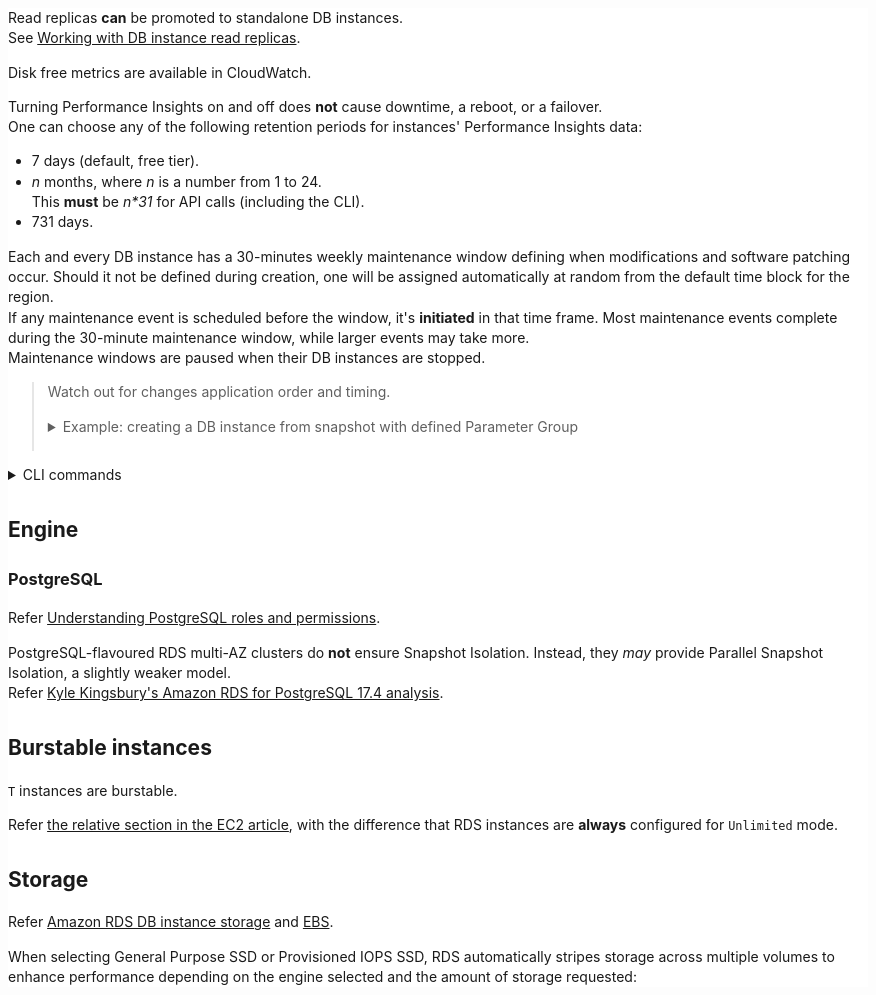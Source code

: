 Read replicas **can** be promoted to standalone DB instances.<br/>
See [Working with DB instance read replicas].

Disk free metrics are available in CloudWatch.

Turning Performance Insights on and off does **not** cause downtime, a reboot, or a failover.<br/>
One can choose any of the following retention periods for instances' Performance Insights data:

- 7 days (default, free tier).
- _n_ months, where _n_ is a number from 1 to 24.<br/>
  This **must** be _n*31_ for API calls (including the CLI).
- 731 days.

Each and every DB instance has a 30-minutes weekly maintenance window defining when modifications and software patching
occur. Should it not be defined during creation, one will be assigned automatically at random from the default time
block for the region.<br/>
If any maintenance event is scheduled before the window, it's **initiated** in that time frame. Most maintenance events
complete during the 30-minute maintenance window, while larger events may take more.<br/>
Maintenance windows are paused when their DB instances are stopped.

> Watch out for changes application order and timing.
>
> <details style="padding-bottom: 1em;"><summary>Example: creating a DB instance from snapshot with defined Parameter Group</summary></details>

<details><summary>CLI commands</summary></details>

## Engine

### PostgreSQL

Refer [Understanding PostgreSQL roles and permissions].

PostgreSQL-flavoured RDS multi-AZ clusters do **not** ensure Snapshot Isolation. Instead, they _may_ provide Parallel
Snapshot Isolation, a slightly weaker model.<br/>
Refer [Kyle Kingsbury's Amazon RDS for PostgreSQL 17.4 analysis].

## Burstable instances

`T` instances are burstable.

Refer [the relative section in the EC2 article](ec2#burstable-instances), with the difference that RDS instances are
**always** configured for `Unlimited` mode.

## Storage

Refer [Amazon RDS DB instance storage] and [EBS].

When selecting General Purpose SSD or Provisioned IOPS SSD, RDS automatically stripes storage across multiple volumes to
enhance performance depending on the engine selected and the amount of storage requested:


[backup]: #backup
[ebs]: ebs.md
[s3]: s3.md
[amazon ebs-optimized instance types]: https://docs.aws.amazon.com/AWSEC2/latest/UserGuide/ebs-optimized.html
[amazon rds db instance storage]: https://docs.aws.amazon.com/AmazonRDS/latest/UserGuide/CHAP_Storage.html
[amazon rds db instances]: https://docs.aws.amazon.com/AmazonRDS/latest/UserGuide/Overview.DBInstance.html
[aws kms key management]: https://docs.aws.amazon.com/AmazonRDS/latest/UserGuide/Overview.Encryption.Keys.html
[how can i decrease the total provisioned storage size of my amazon rds db instance?]: https://repost.aws/knowledge-center/rds-db-storage-size
[how can i resolve the "error: <module/extension> must be loaded via shared_preload_libraries" error?]: https://repost.aws/knowledge-center/rds-postgresql-resolve-preload-error
[How do I cancel pending maintenance in Amazon RDS for PostgreSQL?]: https://repost.aws/knowledge-center/rds-postgresql-cancel-maintenance
[importing data into postgresql on amazon rds]: https://docs.aws.amazon.com/AmazonRDS/latest/UserGuide/PostgreSQL.Procedural.Importing.html
[introduction to backups]: https://docs.aws.amazon.com/AmazonRDS/latest/UserGuide/USER_WorkingWithAutomatedBackups.html
[maintaining a db instance]: https://docs.aws.amazon.com/AmazonRDS/latest/UserGuide/USER_UpgradeDBInstance.Maintenance.html
[migrating databases to their amazon rds equivalents with aws dms]: https://docs.aws.amazon.com/dms/latest/userguide/data-migrations.html
[migrating databases using rds postgresql transportable databases]: https://aws.amazon.com/blogs/database/migrating-databases-using-rds-postgresql-transportable-databases/
[pricing and data retention for performance insights]: https://docs.aws.amazon.com/AmazonRDS/latest/UserGuide/USER_PerfInsights.Overview.cost.html
[renaming a db instance]: https://docs.aws.amazon.com/AmazonRDS/latest/UserGuide/USER_RenameInstance.html
[Restoring a DB instance to a specified time for Amazon RDS]: https://docs.aws.amazon.com/AmazonRDS/latest/UserGuide/USER_PIT.html
[restoring from a db snapshot]: https://docs.aws.amazon.com/AmazonRDS/latest/UserGuide/USER_RestoreFromSnapshot.html
[Stopping an Amazon RDS DB instance temporarily]: https://docs.aws.amazon.com/AmazonRDS/latest/UserGuide/USER_StopInstance.html
[transport postgresql databases between two amazon rds db instances using pg_transport]: https://docs.aws.amazon.com/prescriptive-guidance/latest/patterns/transport-postgresql-databases-between-two-amazon-rds-db-instances-using-pg_transport.html
[transporting postgresql databases between db instances]: https://docs.aws.amazon.com/AmazonRDS/latest/UserGuide/PostgreSQL.TransportableDB.html
[understanding postgresql roles and permissions]: https://docs.aws.amazon.com/AmazonRDS/latest/UserGuide/Appendix.PostgreSQL.CommonDBATasks.Roles.html
[viewing instance status]: https://docs.aws.amazon.com/AmazonRDS/latest/UserGuide/accessing-monitoring.html
[what is aws database migration service?]: https://docs.aws.amazon.com/dms/latest/userguide/Welcome.html
[working with db instance read replicas]: https://docs.aws.amazon.com/AmazonRDS/latest/UserGuide/USER_ReadRepl.html
[working with parameter groups]: https://docs.aws.amazon.com/AmazonRDS/latest/UserGuide/USER_WorkingWithParamGroups.html
[working with parameters on your rds for postgresql db instance]: https://docs.aws.amazon.com/AmazonRDS/latest/UserGuide/Appendix.PostgreSQL.CommonDBATasks.Parameters.html
[AWS RDS Max Connections Limit As Per Instance Type]: https://sysadminxpert.com/aws-rds-max-connections-limit/
[backing up login roles aka users and group roles]: https://www.postgresonline.com/article_pfriendly/81.html
[disabling aws rds backups when creating/updating instances?]: https://stackoverflow.com/questions/35709153/disabling-aws-rds-backups-when-creating-updating-instances
[Kyle Kingsbury's Amazon RDS for PostgreSQL 17.4 analysis]: https://jepsen.io/analyses/amazon-rds-for-postgresql-17.4